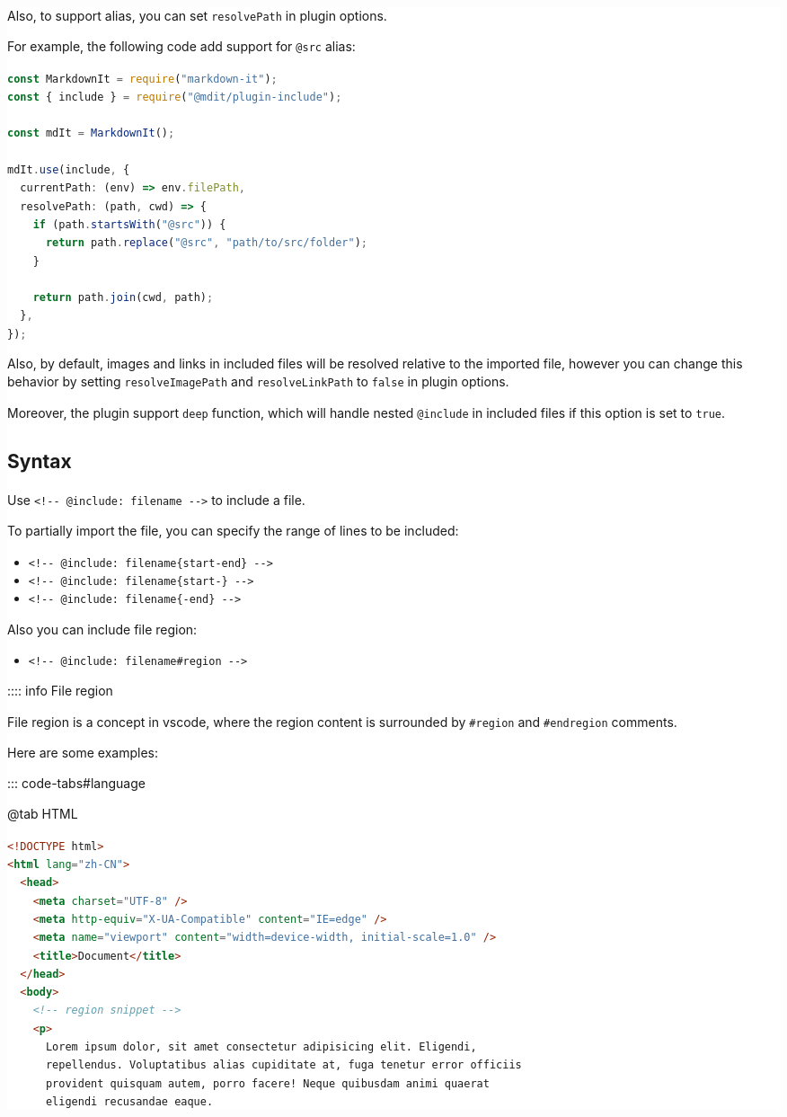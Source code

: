 Also, to support alias, you can set `resolvePath` in plugin options.

For example, the following code add support for `@src` alias:

```ts
const MarkdownIt = require("markdown-it");
const { include } = require("@mdit/plugin-include");

const mdIt = MarkdownIt();

mdIt.use(include, {
  currentPath: (env) => env.filePath,
  resolvePath: (path, cwd) => {
    if (path.startsWith("@src")) {
      return path.replace("@src", "path/to/src/folder");
    }

    return path.join(cwd, path);
  },
});
```

Also, by default, images and links in included files will be resolved relative to the imported file, however you can change this behavior by setting `resolveImagePath` and `resolveLinkPath` to `false` in plugin options.

Moreover, the plugin support `deep` function, which will handle nested `@include` in included files if this option is set to `true`.

## Syntax

Use `<!-- @include: filename -->` to include a file.

To partially import the file, you can specify the range of lines to be included:

- `<!-- @include: filename{start-end} -->`
- `<!-- @include: filename{start-} -->`
- `<!-- @include: filename{-end} -->`

Also you can include file region:

- `<!-- @include: filename#region -->`

:::: info File region

File region is a concept in vscode, where the region content is surrounded by `#region` and `#endregion` comments.

Here are some examples:

::: code-tabs#language

@tab HTML

```html
<!DOCTYPE html>
<html lang="zh-CN">
  <head>
    <meta charset="UTF-8" />
    <meta http-equiv="X-UA-Compatible" content="IE=edge" />
    <meta name="viewport" content="width=device-width, initial-scale=1.0" />
    <title>Document</title>
  </head>
  <body>
    <!-- region snippet -->
    <p>
      Lorem ipsum dolor, sit amet consectetur adipisicing elit. Eligendi,
      repellendus. Voluptatibus alias cupiditate at, fuga tenetur error officiis
      provident quisquam autem, porro facere! Neque quibusdam animi quaerat
      eligendi recusandae eaque.
```